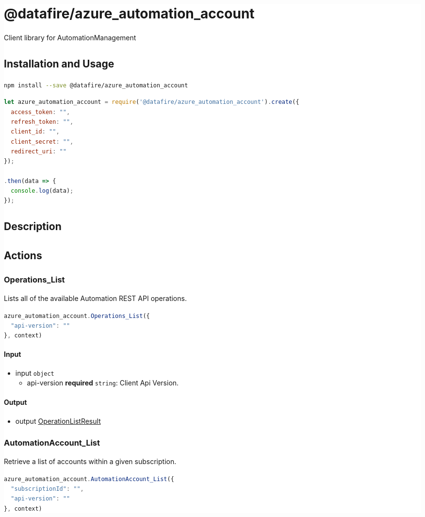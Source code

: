 # @datafire/azure_automation_account

Client library for AutomationManagement

## Installation and Usage
```bash
npm install --save @datafire/azure_automation_account
```
```js
let azure_automation_account = require('@datafire/azure_automation_account').create({
  access_token: "",
  refresh_token: "",
  client_id: "",
  client_secret: "",
  redirect_uri: ""
});

.then(data => {
  console.log(data);
});
```

## Description



## Actions

### Operations_List
Lists all of the available Automation REST API operations.


```js
azure_automation_account.Operations_List({
  "api-version": ""
}, context)
```

#### Input
* input `object`
  * api-version **required** `string`: Client Api Version.

#### Output
* output [OperationListResult](#operationlistresult)

### AutomationAccount_List
Retrieve a list of accounts within a given subscription.


```js
azure_automation_account.AutomationAccount_List({
  "subscriptionId": "",
  "api-version": ""
}, context)
```
